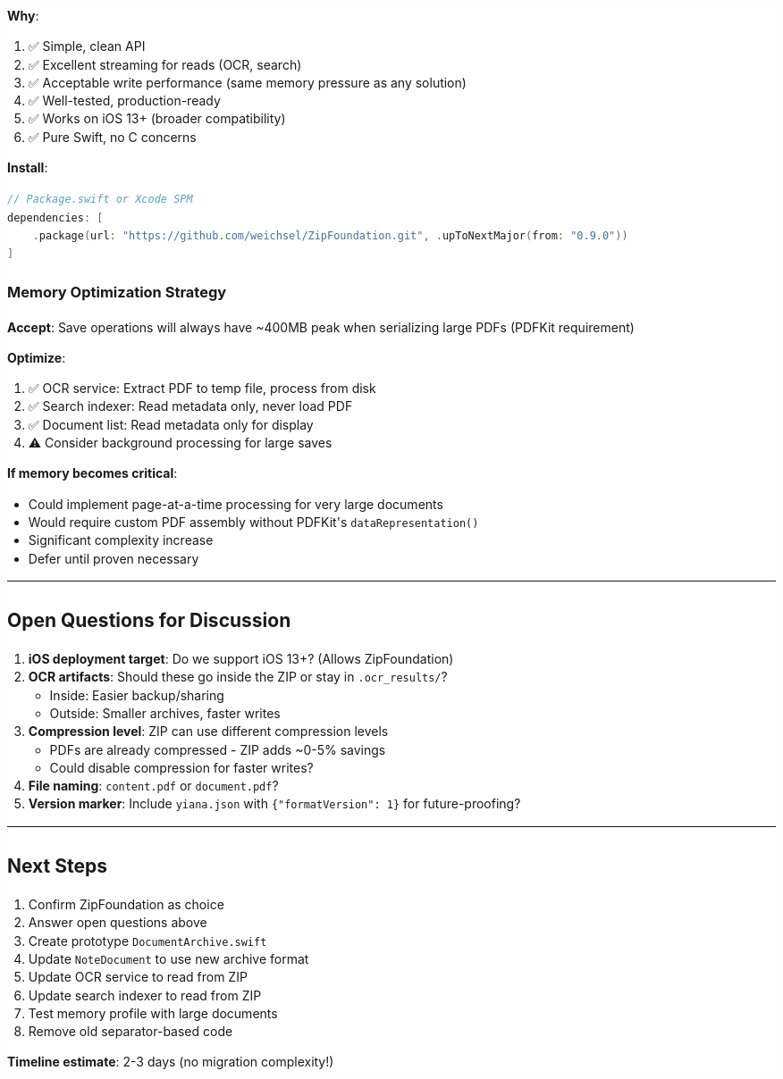 **Why**:
1. ✅ Simple, clean API
2. ✅ Excellent streaming for reads (OCR, search)
3. ✅ Acceptable write performance (same memory pressure as any solution)
4. ✅ Well-tested, production-ready
5. ✅ Works on iOS 13+ (broader compatibility)
6. ✅ Pure Swift, no C concerns

**Install**:
```swift
// Package.swift or Xcode SPM
dependencies: [
    .package(url: "https://github.com/weichsel/ZipFoundation.git", .upToNextMajor(from: "0.9.0"))
]
```

### Memory Optimization Strategy

**Accept**: Save operations will always have ~400MB peak when serializing large PDFs (PDFKit requirement)

**Optimize**:
1. ✅ OCR service: Extract PDF to temp file, process from disk
2. ✅ Search indexer: Read metadata only, never load PDF
3. ✅ Document list: Read metadata only for display
4. ⚠️ Consider background processing for large saves

**If memory becomes critical**:
- Could implement page-at-a-time processing for very large documents
- Would require custom PDF assembly without PDFKit's `dataRepresentation()`
- Significant complexity increase
- Defer until proven necessary

---

## Open Questions for Discussion

1. **iOS deployment target**: Do we support iOS 13+? (Allows ZipFoundation)
2. **OCR artifacts**: Should these go inside the ZIP or stay in `.ocr_results/`?
   - Inside: Easier backup/sharing
   - Outside: Smaller archives, faster writes
3. **Compression level**: ZIP can use different compression levels
   - PDFs are already compressed - ZIP adds ~0-5% savings
   - Could disable compression for faster writes?
4. **File naming**: `content.pdf` or `document.pdf`?
5. **Version marker**: Include `yiana.json` with `{"formatVersion": 1}` for future-proofing?

---

## Next Steps

1. Confirm ZipFoundation as choice
2. Answer open questions above
3. Create prototype `DocumentArchive.swift`
4. Update `NoteDocument` to use new archive format
5. Update OCR service to read from ZIP
6. Update search indexer to read from ZIP
7. Test memory profile with large documents
8. Remove old separator-based code

**Timeline estimate**: 2-3 days (no migration complexity!)
